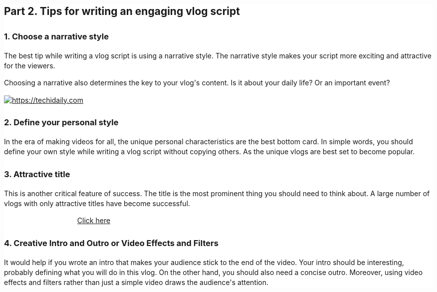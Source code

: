 ## Part 2\. Tips for writing an engaging vlog script

### 1\. Choose a narrative style

The best tip while writing a vlog script is using a narrative style. The narrative style makes your script more exciting and attractive for the viewers.

Choosing a narrative also determines the key to your vlog's content. Is it about your daily life? Or an important event?


<a href="https://ephamedtechinc.pxf.io/c/5597632/2130530/26400" target="_top" id="2130530">
  <img src="//a.impactradius-go.com/display-ad/26400-2130530" border="0" alt="https://techidaily.com" width="728" height="90"/>
</a>
<img height="0" width="0" src="https://ephamedtechinc.pxf.io/i/5597632/2130530/26400" style="position:absolute;visibility:hidden;" border="0" />

### 2\. Define your personal style

In the era of making videos for all, the unique personal characteristics are the best bottom card. In simple words, you should define your own style while writing a vlog script without copying others. As the unique vlogs are best set to become popular.

### 3\. Attractive title

This is another critical feature of success. The title is the most prominent thing you should need to think about. A large number of vlogs with only attractive titles have become successful.


<span id="1982459">
					<video width="576" height="240" style="cursor:pointer"
           poster="//a.impactradius-go.com/display-clicktoplayimage/1982459.png"
           onclick="if(!this.playClicked){this.play();this.setAttribute('controls',true);this.playClicked=true;}">
	   <source src="//a.impactradius-go.com/display-ad/22993-1982459">
	   <img src="//a.impactradius-go.com/display-clicktoplayimage/1982459.png" style="border: none; height: 100%; width: 100%; object-fit: contain">
	</video>
	<div style="width:360px;text-align:center"><a href="javascript:window.open(decodeURIComponent('https%3A%2F%2Fhomestyler.sjv.io%2Fc%2F5597632%2F1982459%2F22993'), '_blank');void(0);">Click here</a></div>
</span>
<img height="0" width="0" src="https://imp.pxf.io/i/5597632/1982459/22993" style="position:absolute;visibility:hidden;" border="0" />

### 4\. Creative Intro and Outro or Video Effects and Filters

It would help if you wrote an intro that makes your audience stick to the end of the video. Your intro should be interesting, probably defining what you will do in this vlog. On the other hand, you should also need a concise outro. Moreover, using video effects and filters rather than just a simple video draws the audience's attention.

